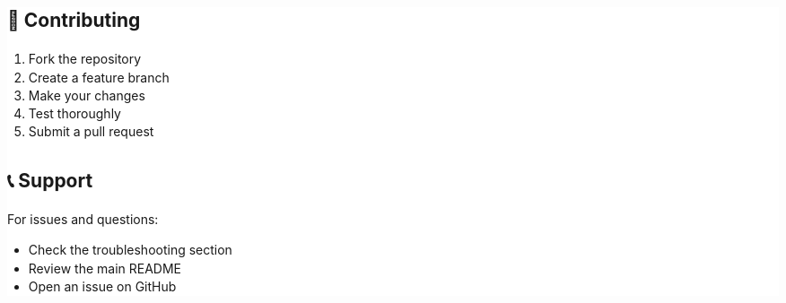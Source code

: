 ## 🤝 Contributing

1. Fork the repository
2. Create a feature branch
3. Make your changes
4. Test thoroughly
5. Submit a pull request

## 📞 Support

For issues and questions:
- Check the troubleshooting section
- Review the main README
- Open an issue on GitHub
